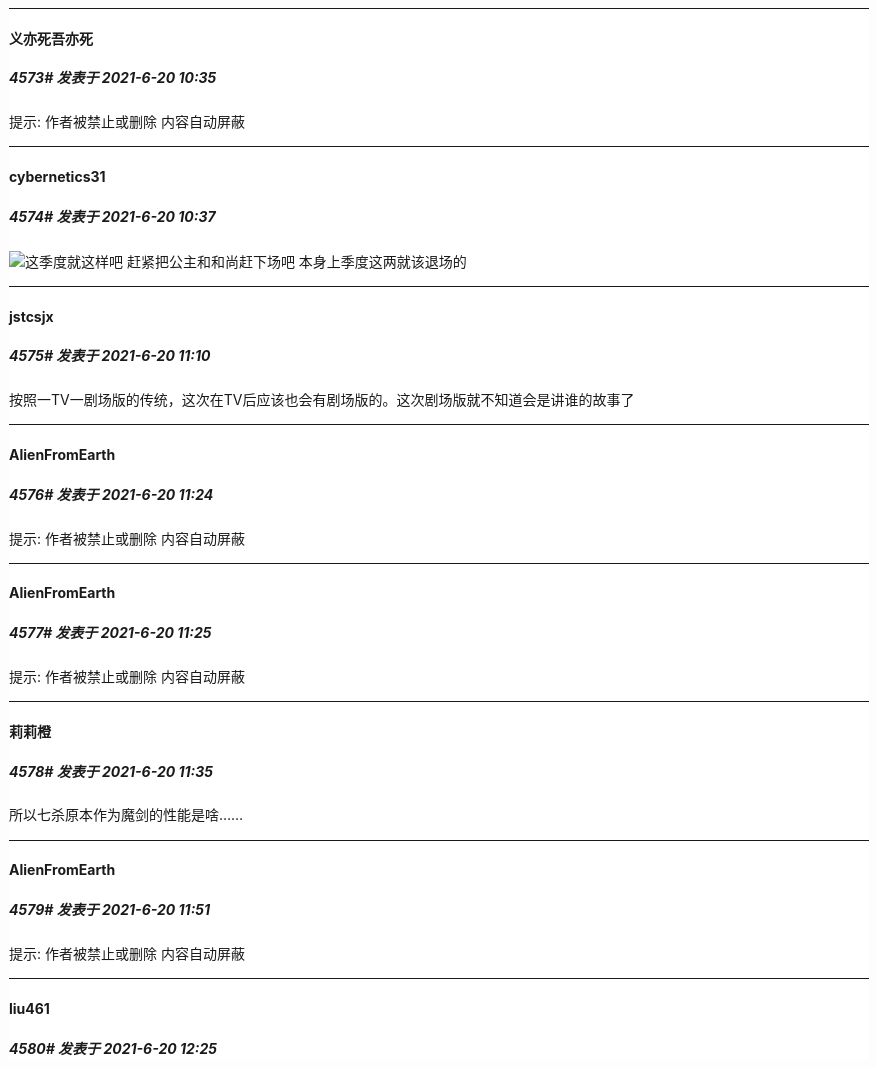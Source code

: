 *****

####  义亦死吾亦死  
##### 4573#       发表于 2021-6-20 10:35

提示: 作者被禁止或删除 内容自动屏蔽

*****

####  cybernetics31  
##### 4574#       发表于 2021-6-20 10:37

<img src="https://static.saraba1st.com/image/smiley/face2017/067.png" referrerpolicy="no-referrer">这季度就这样吧 赶紧把公主和和尚赶下场吧 本身上季度这两就该退场的

*****

####  jstcsjx  
##### 4575#       发表于 2021-6-20 11:10

按照一TV一剧场版的传统，这次在TV后应该也会有剧场版的。这次剧场版就不知道会是讲谁的故事了

*****

####  AlienFromEarth  
##### 4576#       发表于 2021-6-20 11:24

提示: 作者被禁止或删除 内容自动屏蔽

*****

####  AlienFromEarth  
##### 4577#       发表于 2021-6-20 11:25

提示: 作者被禁止或删除 内容自动屏蔽

*****

####  莉莉橙  
##### 4578#       发表于 2021-6-20 11:35

所以七杀原本作为魔剑的性能是啥……

*****

####  AlienFromEarth  
##### 4579#       发表于 2021-6-20 11:51

提示: 作者被禁止或删除 内容自动屏蔽

*****

####  liu461  
##### 4580#       发表于 2021-6-20 12:25

